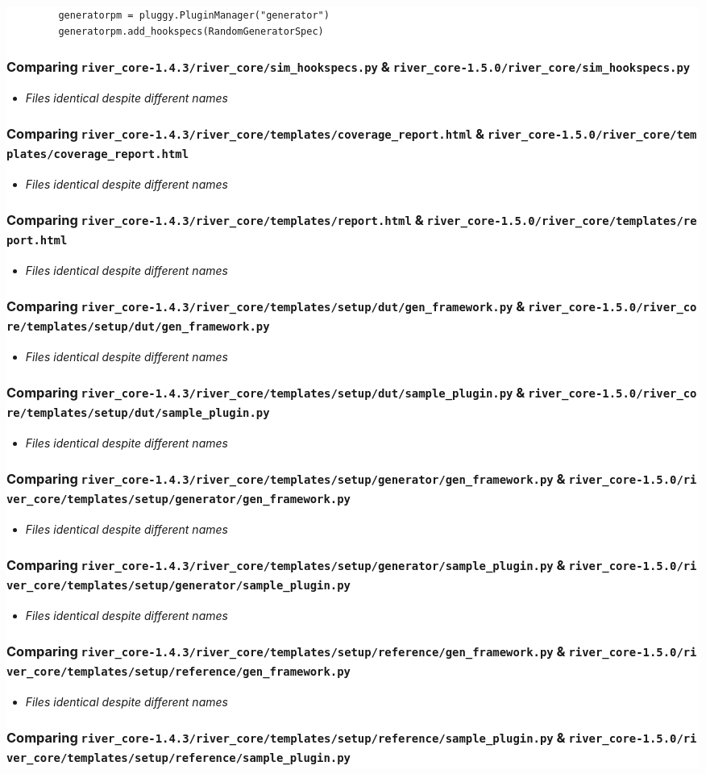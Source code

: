 ```diff
         generatorpm = pluggy.PluginManager("generator")
         generatorpm.add_hookspecs(RandomGeneratorSpec)
```

### Comparing `river_core-1.4.3/river_core/sim_hookspecs.py` & `river_core-1.5.0/river_core/sim_hookspecs.py`

 * *Files identical despite different names*

### Comparing `river_core-1.4.3/river_core/templates/coverage_report.html` & `river_core-1.5.0/river_core/templates/coverage_report.html`

 * *Files identical despite different names*

### Comparing `river_core-1.4.3/river_core/templates/report.html` & `river_core-1.5.0/river_core/templates/report.html`

 * *Files identical despite different names*

### Comparing `river_core-1.4.3/river_core/templates/setup/dut/gen_framework.py` & `river_core-1.5.0/river_core/templates/setup/dut/gen_framework.py`

 * *Files identical despite different names*

### Comparing `river_core-1.4.3/river_core/templates/setup/dut/sample_plugin.py` & `river_core-1.5.0/river_core/templates/setup/dut/sample_plugin.py`

 * *Files identical despite different names*

### Comparing `river_core-1.4.3/river_core/templates/setup/generator/gen_framework.py` & `river_core-1.5.0/river_core/templates/setup/generator/gen_framework.py`

 * *Files identical despite different names*

### Comparing `river_core-1.4.3/river_core/templates/setup/generator/sample_plugin.py` & `river_core-1.5.0/river_core/templates/setup/generator/sample_plugin.py`

 * *Files identical despite different names*

### Comparing `river_core-1.4.3/river_core/templates/setup/reference/gen_framework.py` & `river_core-1.5.0/river_core/templates/setup/reference/gen_framework.py`

 * *Files identical despite different names*

### Comparing `river_core-1.4.3/river_core/templates/setup/reference/sample_plugin.py` & `river_core-1.5.0/river_core/templates/setup/reference/sample_plugin.py`
